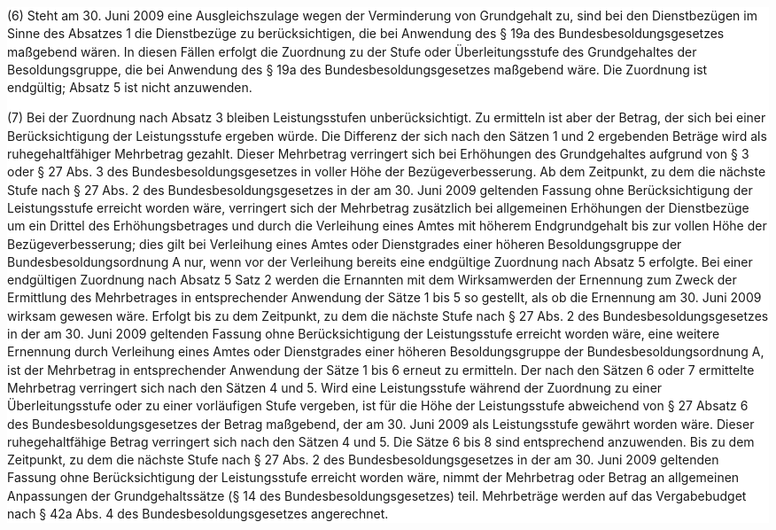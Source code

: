 (6) Steht am 30. Juni 2009 eine Ausgleichszulage wegen der Verminderung
von Grundgehalt zu, sind bei den Dienstbezügen im Sinne des Absatzes 1
die Dienstbezüge zu berücksichtigen, die bei Anwendung des § 19a des
Bundesbesoldungsgesetzes maßgebend wären. In diesen Fällen erfolgt die
Zuordnung zu der Stufe oder Überleitungsstufe des Grundgehaltes der
Besoldungsgruppe, die bei Anwendung des § 19a des
Bundesbesoldungsgesetzes maßgebend wäre. Die Zuordnung ist endgültig;
Absatz 5 ist nicht anzuwenden.

</div>

<div class="jurAbsatz">

(7) Bei der Zuordnung nach Absatz 3 bleiben Leistungsstufen
unberücksichtigt. Zu ermitteln ist aber der Betrag, der sich bei einer
Berücksichtigung der Leistungsstufe ergeben würde. Die Differenz der
sich nach den Sätzen 1 und 2 ergebenden Beträge wird als
ruhegehaltfähiger Mehrbetrag gezahlt. Dieser Mehrbetrag verringert sich
bei Erhöhungen des Grundgehaltes aufgrund von § 3 oder § 27 Abs. 3 des
Bundesbesoldungsgesetzes in voller Höhe der Bezügeverbesserung. Ab dem
Zeitpunkt, zu dem die nächste Stufe nach § 27 Abs. 2 des
Bundesbesoldungsgesetzes in der am 30. Juni 2009 geltenden Fassung ohne
Berücksichtigung der Leistungsstufe erreicht worden wäre, verringert
sich der Mehrbetrag zusätzlich bei allgemeinen Erhöhungen der
Dienstbezüge um ein Drittel des Erhöhungsbetrages und durch die
Verleihung eines Amtes mit höherem Endgrundgehalt bis zur vollen Höhe
der Bezügeverbesserung; dies gilt bei Verleihung eines Amtes oder
Dienstgrades einer höheren Besoldungsgruppe der Bundesbesoldungsordnung
A nur, wenn vor der Verleihung bereits eine endgültige Zuordnung nach
Absatz 5 erfolgte. Bei einer endgültigen Zuordnung nach Absatz 5 Satz 2
werden die Ernannten mit dem Wirksamwerden der Ernennung zum Zweck der
Ermittlung des Mehrbetrages in entsprechender Anwendung der Sätze 1 bis
5 so gestellt, als ob die Ernennung am 30. Juni 2009 wirksam gewesen
wäre. Erfolgt bis zu dem Zeitpunkt, zu dem die nächste Stufe nach § 27
Abs. 2 des Bundesbesoldungsgesetzes in der am 30. Juni 2009 geltenden
Fassung ohne Berücksichtigung der Leistungsstufe erreicht worden wäre,
eine weitere Ernennung durch Verleihung eines Amtes oder Dienstgrades
einer höheren Besoldungsgruppe der Bundesbesoldungsordnung A, ist der
Mehrbetrag in entsprechender Anwendung der Sätze 1 bis 6 erneut zu
ermitteln. Der nach den Sätzen 6 oder 7 ermittelte Mehrbetrag verringert
sich nach den Sätzen 4 und 5. Wird eine Leistungsstufe während der
Zuordnung zu einer Überleitungsstufe oder zu einer vorläufigen Stufe
vergeben, ist für die Höhe der Leistungsstufe abweichend von § 27 Absatz
6 des Bundesbesoldungsgesetzes der Betrag maßgebend, der am 30. Juni
2009 als Leistungsstufe gewährt worden wäre. Dieser ruhegehaltfähige
Betrag verringert sich nach den Sätzen 4 und 5. Die Sätze 6 bis 8 sind
entsprechend anzuwenden. Bis zu dem Zeitpunkt, zu dem die nächste Stufe
nach § 27 Abs. 2 des Bundesbesoldungsgesetzes in der am 30. Juni 2009
geltenden Fassung ohne Berücksichtigung der Leistungsstufe erreicht
worden wäre, nimmt der Mehrbetrag oder Betrag an allgemeinen Anpassungen
der Grundgehaltssätze (§ 14 des Bundesbesoldungsgesetzes) teil.
Mehrbeträge werden auf das Vergabebudget nach § 42a Abs. 4 des
Bundesbesoldungsgesetzes angerechnet.
